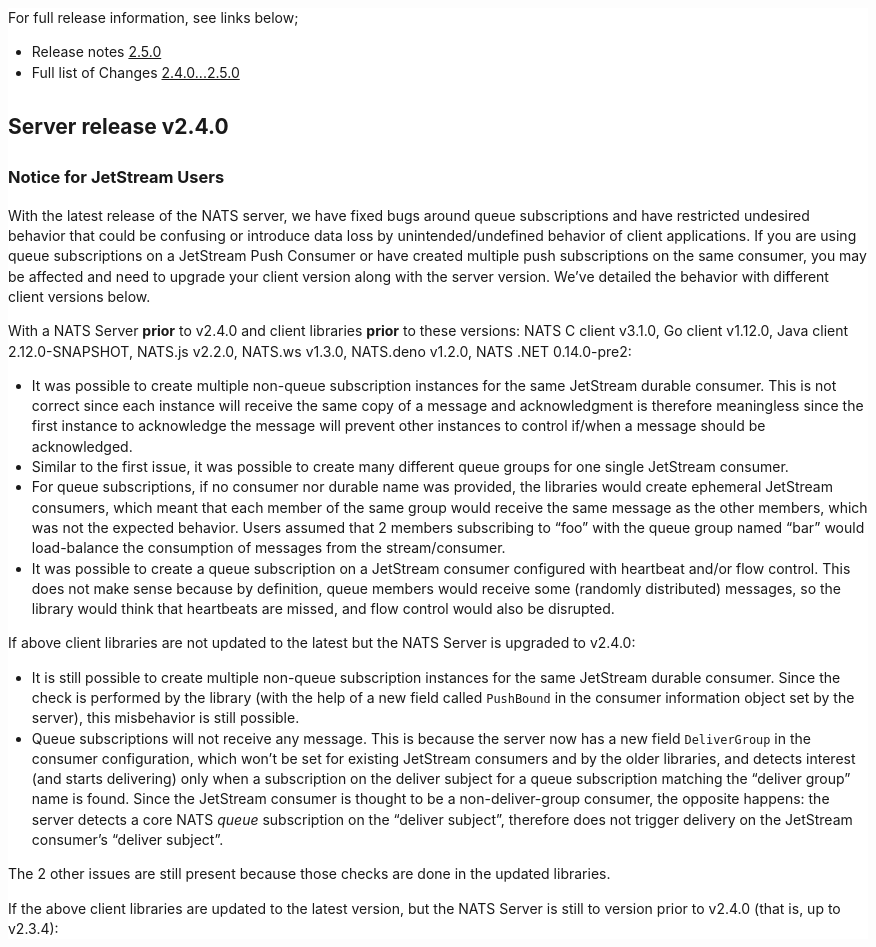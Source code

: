 For full release information, see links below;

- Release notes [2.5.0](https://github.com/nats-io/nats-server/releases/tag/v2.5.0)
- Full list of Changes [2.4.0...2.5.0](https://github.com/nats-io/nats-server/compare/v2.4.0...v2.5.0)

## Server release v2.4.0

### Notice for JetStream Users

With the latest release of the NATS server, we have fixed bugs around queue subscriptions and have restricted undesired behavior that could be confusing or introduce data loss by unintended/undefined behavior of client applications. If you are using queue subscriptions on a JetStream Push Consumer or have created multiple push subscriptions on the same consumer, you may be affected and need to upgrade your client version along with the server version. We’ve detailed the behavior with different client versions below.

With a NATS Server **prior** to v2.4.0 and client libraries **prior** to these versions: NATS C client v3.1.0, Go client v1.12.0, Java client 2.12.0-SNAPSHOT, NATS.js v2.2.0, NATS.ws v1.3.0, NATS.deno v1.2.0, NATS .NET 0.14.0-pre2:

- It was possible to create multiple non-queue subscription instances for the same JetStream durable consumer. This is not correct since each instance will receive the same copy of a message and acknowledgment is therefore meaningless since the first instance to acknowledge the message will prevent other instances to control if/when a message should be acknowledged.
- Similar to the first issue, it was possible to create many different queue groups for one single JetStream consumer.
- For queue subscriptions, if no consumer nor durable name was provided, the libraries would create ephemeral JetStream consumers, which meant that each member of the same group would receive the same message as the other members, which was not the expected behavior. Users assumed that 2 members subscribing to “foo” with the queue group named “bar” would load-balance the consumption of messages from the stream/consumer.
- It was possible to create a queue subscription on a JetStream consumer configured with heartbeat and/or flow control. This does not make sense because by definition, queue members would receive some (randomly distributed) messages, so the library would think that heartbeats are missed, and flow control would also be disrupted.

If above client libraries are not updated to the latest but the NATS Server is upgraded to v2.4.0:

- It is still possible to create multiple non-queue subscription instances for the same JetStream durable consumer. Since the check is performed by the library (with the help of a new field called `PushBound` in the consumer information object set by the server), this misbehavior is still possible.
- Queue subscriptions will not receive any message. This is because the server now has a new field `DeliverGroup` in the consumer configuration, which won’t be set for existing JetStream consumers and by the older libraries, and detects interest (and starts delivering) only when a subscription on the deliver subject for a queue subscription matching the “deliver group” name is found. Since the JetStream consumer is thought to be a non-deliver-group consumer, the opposite happens: the server detects a core NATS _queue_ subscription on the “deliver subject”, therefore does not trigger delivery on the JetStream consumer’s “deliver subject”.

The 2 other issues are still present because those checks are done in the updated libraries.

If the above client libraries are updated to the latest version, but the NATS Server is still to version prior to v2.4.0 (that is, up to v2.3.4):
